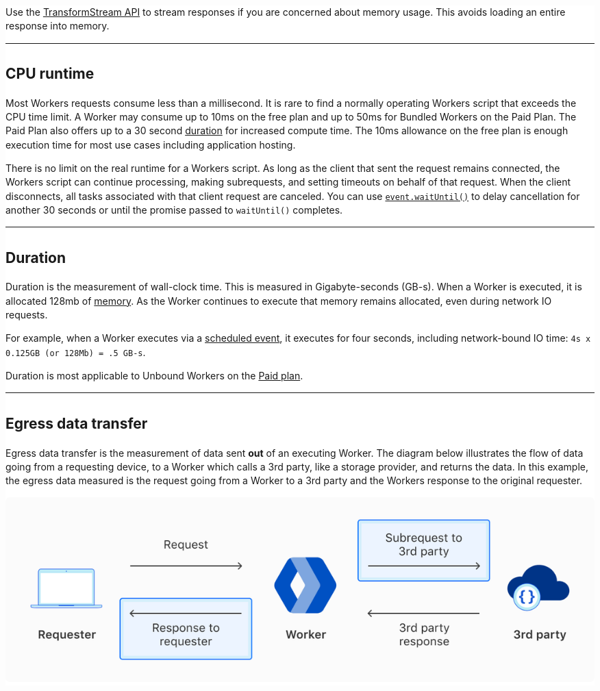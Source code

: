 Use the [TransformStream API](/runtime-apis/streams/transformstream) to stream responses if you are concerned about memory usage. This avoids loading an entire response into memory.

---

## CPU runtime

Most Workers requests consume less than a millisecond. It is rare to find a normally operating Workers script that exceeds the CPU time limit. A Worker may consume up to 10ms on the free plan and up to 50ms for Bundled Workers on the Paid Plan. The Paid Plan also offers up to a 30 second [duration](/platform/limits#duration) for increased compute time. The 10ms allowance on the free plan is enough execution time for most use cases including application hosting.

There is no limit on the real runtime for a Workers script. As long as the client that sent the request remains connected, the Workers script can continue processing, making subrequests, and setting timeouts on behalf of that request. When the client disconnects, all tasks associated with that client request are canceled. You can use [`event.waitUntil()`](/runtime-apis/fetch-event) to delay cancellation for another 30 seconds or until the promise passed to `waitUntil()` completes.

---

## Duration

Duration is the measurement of wall-clock time. This is measured in Gigabyte-seconds (GB-s). When a Worker is executed, it is allocated 128mb of [memory](/platform/limits#memory). As the Worker continues to execute that memory remains allocated, even during network IO requests.

For example, when a Worker executes via a [scheduled event](/runtime-apis/scheduled-event), it executes for four seconds, including network-bound IO time: `4s x 0.125GB (or 128Mb) = .5 GB-s`.

Duration is most applicable to Unbound Workers on the [Paid plan](/platform/pricing#paid-plan).

---

## Egress data transfer

Egress data transfer is the measurement of data sent **out** of an executing Worker. The diagram below illustrates the flow of data going from a requesting device, to a Worker which calls a 3rd party, like a storage provider, and returns the data. In this example, the egress data measured is the request going from a Worker to a 3rd party and the Workers response to the original requester.

![Diagram of traffic going in and out of a Worker.](./media/worker-egress-diagram.png)
